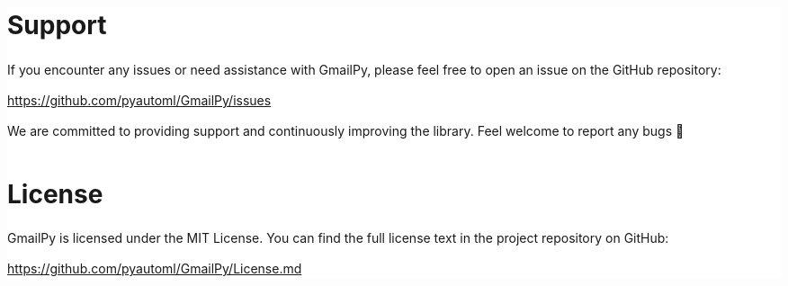 ```python
```


# **Support**

If you encounter any issues or need assistance with GmailPy, please feel free to open an issue on the GitHub repository:

https://github.com/pyautoml/GmailPy/issues

We are committed to providing support and continuously improving the library. Feel welcome to report any bugs 🐛

# **License**

GmailPy is licensed under the MIT License. You can find the full license text in the project repository on GitHub:

https://github.com/pyautoml/GmailPy/License.md

